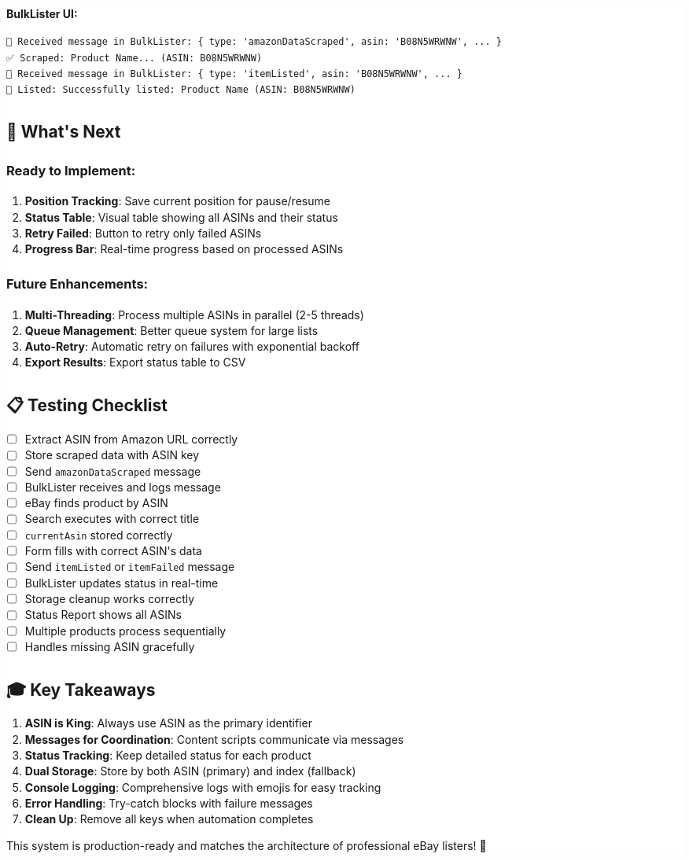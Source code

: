 **BulkLister UI:**
```
📨 Received message in BulkLister: { type: 'amazonDataScraped', asin: 'B08N5WRWNW', ... }
✅ Scraped: Product Name... (ASIN: B08N5WRWNW)
📨 Received message in BulkLister: { type: 'itemListed', asin: 'B08N5WRWNW', ... }
🎉 Listed: Successfully listed: Product Name (ASIN: B08N5WRWNW)
```

## 🚀 What's Next

### Ready to Implement:
1. **Position Tracking**: Save current position for pause/resume
2. **Status Table**: Visual table showing all ASINs and their status
3. **Retry Failed**: Button to retry only failed ASINs
4. **Progress Bar**: Real-time progress based on processed ASINs

### Future Enhancements:
1. **Multi-Threading**: Process multiple ASINs in parallel (2-5 threads)
2. **Queue Management**: Better queue system for large lists
3. **Auto-Retry**: Automatic retry on failures with exponential backoff
4. **Export Results**: Export status table to CSV

## 📋 Testing Checklist

- [ ] Extract ASIN from Amazon URL correctly
- [ ] Store scraped data with ASIN key
- [ ] Send `amazonDataScraped` message
- [ ] BulkLister receives and logs message
- [ ] eBay finds product by ASIN
- [ ] Search executes with correct title
- [ ] `currentAsin` stored correctly
- [ ] Form fills with correct ASIN's data
- [ ] Send `itemListed` or `itemFailed` message
- [ ] BulkLister updates status in real-time
- [ ] Storage cleanup works correctly
- [ ] Status Report shows all ASINs
- [ ] Multiple products process sequentially
- [ ] Handles missing ASIN gracefully

## 🎓 Key Takeaways

1. **ASIN is King**: Always use ASIN as the primary identifier
2. **Messages for Coordination**: Content scripts communicate via messages
3. **Status Tracking**: Keep detailed status for each product
4. **Dual Storage**: Store by both ASIN (primary) and index (fallback)
5. **Console Logging**: Comprehensive logs with emojis for easy tracking
6. **Error Handling**: Try-catch blocks with failure messages
7. **Clean Up**: Remove all keys when automation completes

This system is production-ready and matches the architecture of professional eBay listers! 🚀
